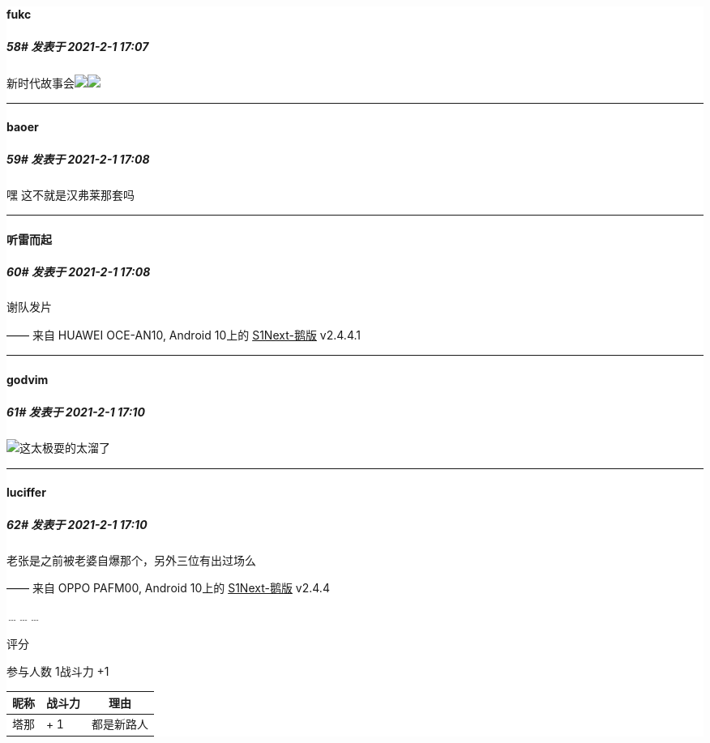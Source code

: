 ####  fukc  
##### 58#       发表于 2021-2-1 17:07


新时代故事会<img src="https://static.saraba1st.com/image/smiley/face2017/056.gif" referrerpolicy="no-referrer"><img src="https://static.saraba1st.com/image/smiley/face2017/057.png" referrerpolicy="no-referrer">


-----

####  baoer  
##### 59#       发表于 2021-2-1 17:08


嘿 这不就是汉弗莱那套吗


-----

####  听雷而起  
##### 60#       发表于 2021-2-1 17:08


谢队发片

—— 来自 HUAWEI OCE-AN10, Android 10上的 [S1Next-鹅版](https://github.com/ykrank/S1-Next/releases) v2.4.4.1


-----

####  godvim  
##### 61#       发表于 2021-2-1 17:10


<img src="https://static.saraba1st.com/image/smiley/face2017/067.png" referrerpolicy="no-referrer">这太极耍的太溜了


-----

####  luciffer  
##### 62#       发表于 2021-2-1 17:10


老张是之前被老婆自爆那个，另外三位有出过场么

—— 来自 OPPO PAFM00, Android 10上的 [S1Next-鹅版](https://github.com/ykrank/S1-Next/releases) v2.4.4


﹍﹍﹍

评分


 参与人数 1战斗力 +1

|昵称|战斗力|理由|
|----|---|---|
| 塔那| + 1|都是新路人|

